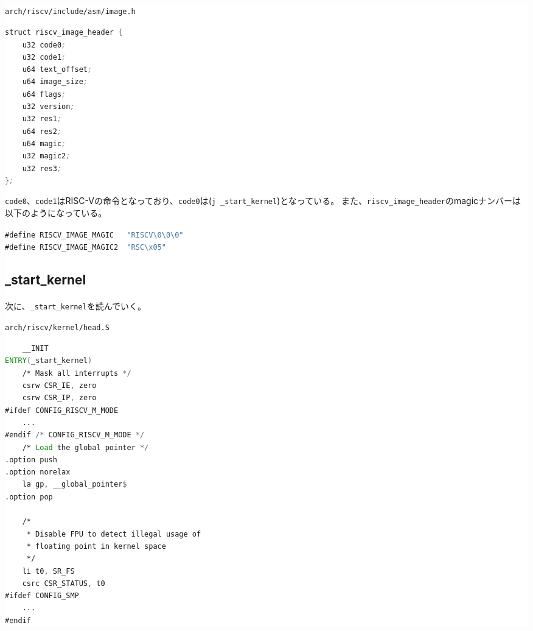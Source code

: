 `arch/riscv/include/asm/image.h`
```asm
struct riscv_image_header {
	u32 code0;
	u32 code1;
	u64 text_offset;
	u64 image_size;
	u64 flags;
	u32 version;
	u32 res1;
	u64 res2;
	u64 magic;
	u32 magic2;
	u32 res3;
};
```
`code0`、`code1`はRISC-Vの命令となっており、`code0`は(`j _start_kernel`)となっている。
また、`riscv_image_header`のmagicナンバーは以下のようになっている。

```asm
#define RISCV_IMAGE_MAGIC	"RISCV\0\0\0"
#define RISCV_IMAGE_MAGIC2	"RSC\x05"
```

## \_start\_kernel
次に、`_start_kernel`を読んでいく。

`arch/riscv/kernel/head.S`
```asm
	__INIT
ENTRY(_start_kernel)
	/* Mask all interrupts */
	csrw CSR_IE, zero
	csrw CSR_IP, zero
#ifdef CONFIG_RISCV_M_MODE
	...
#endif /* CONFIG_RISCV_M_MODE */
	/* Load the global pointer */
.option push
.option norelax
	la gp, __global_pointer$
.option pop

	/*
	 * Disable FPU to detect illegal usage of
	 * floating point in kernel space
	 */
	li t0, SR_FS
	csrc CSR_STATUS, t0
#ifdef CONFIG_SMP
	...
#endif
```

